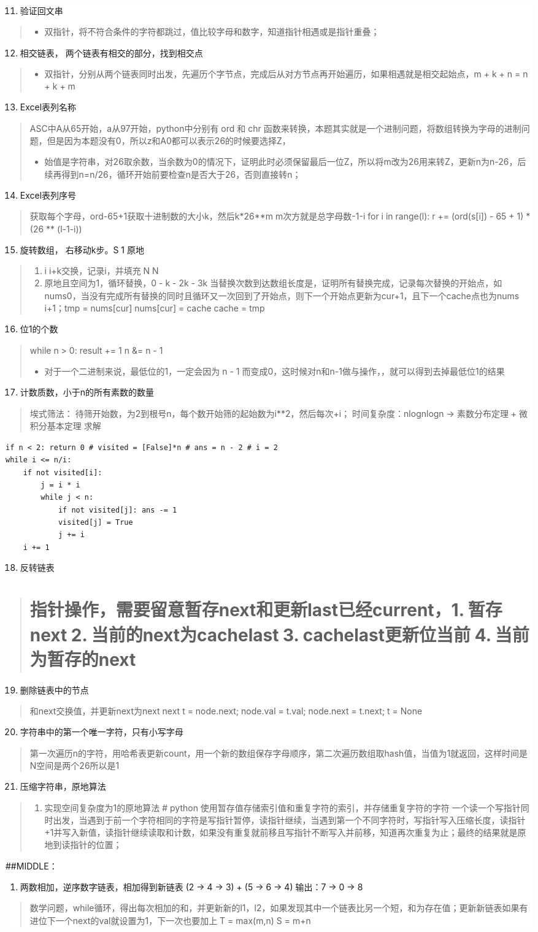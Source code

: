 11. 验证回文串
>- 双指针，将不符合条件的字符都跳过，值比较字母和数字，知道指针相遇或是指针重叠；

12. 相交链表， 两个链表有相交的部分，找到相交点
>- 双指针，分别从两个链表同时出发，先遍历个字节点，完成后从对方节点再开始遍历，如果相遇就是相交起始点，m + k + n = n + k + m

13. Excel表列名称
> ASC中A从65开始，a从97开始，python中分别有 ord 和 chr 函数来转换，本题其实就是一个进制问题，将数组转换为字母的进制问题，但是因为本题没有0，所以z和A0都可以表示26的时候要选择Z，
> - 始值是字符串，对26取余数，当余数为0的情况下，证明此时必须保留最后一位Z，所以将m改为26用来转Z，更新n为n-26，后续再得到n=n/26，循环开始前要检查n是否大于26，否则直接转n；

14. Excel表列序号
> 获取每个字母，ord-65+1获取十进制数的大小k，然后k*26**m m次方就是总字母数-1-i
> for i in range(l): r += (ord(s[i]) - 65 + 1) * (26 ** (l-1-i))

15. 旋转数组， 右移动k步。S 1 原地
> 1. i i+k交换，记录i，并填充 N N
> 2. 原地且空间为1，循环替换，0 - k - 2k - 3k 当替换次数到达数组长度是，证明所有替换完成，记录每次替换的开始点，如nums0，当没有完成所有替换的同时且循环又一次回到了开始点，则下一个开始点更新为cur+1，且下一个cache点也为nums i+1；tmp = nums[cur] nums[cur] = cache cache = tmp

16. 位1的个数
> while n > 0: result += 1 n &= n - 1
> - 对于一个二进制来说，最低位的1，一定会因为 n - 1 而变成0，这时候对n和n-1做与操作，，就可以得到去掉最低位1的结果

17. 计数质数，小于n的所有素数的数量
> 埃式筛法： 待筛开始数，为2到根号n，每个数开始筛的起始数为i**2，然后每次+i； 时间复杂度：nlognlogn -> 素数分布定理 + 微积分基本定理 求解
```
if n < 2: return 0 # visited = [False]*n # ans = n - 2 # i = 2 
while i <= n/i: 
    if not visited[i]: 
        j = i * i 
        while j < n: 
            if not visited[j]: ans -= 1 
            visited[j] = True 
            j += i 
    i += 1
```

18. 反转链表
>  # 指针操作，需要留意暂存next和更新last已经current，1. 暂存next 2. 当前的next为cachelast 3. cachelast更新位当前 4. 当前为暂存的next

19. 删除链表中的节点
> 和next交换值，并更新next为next next
> t = node.next; node.val = t.val; node.next = t.next; t = None

20. 字符串中的第一个唯一字符，只有小写字母
> 第一次遍历n的字符，用哈希表更新count，用一个新的数组保存字母顺序，第二次遍历数组取hash值，当值为1就返回，这样时间是N空间是两个26所以是1

21. 压缩字符串，原地算法
> 1. 实现空间复杂度为1的原地算法 # python 使用暂存值存储索引值和重复字符的索引，并存储重复字符的字符
> 一个读一个写指针同时出发，当遇到于前一个字符相同的字符是写指针暂停，读指针继续，当遇到第一个不同字符时，写指针写入压缩长度，读指针+1并写入新值，读指针继续读取和计数，如果没有重复就前移且写指针不断写入并前移，知道再次重复为止；最终的结果就是原地到读指针的位置；


##MIDDLE：
1. 两数相加，逆序数字链表，相加得到新链表 (2 -> 4 -> 3) + (5 -> 6 -> 4) 输出：7 -> 0 -> 8
> 数学问题，while循环，得出每次相加的和，并更新新的l1，l2，如果发现其中一个链表比另一个短，和为存在值；更新新链表如果有进位下一个next的val就设置为1，下一次也要加上 T = max(m,n) S = m+n
